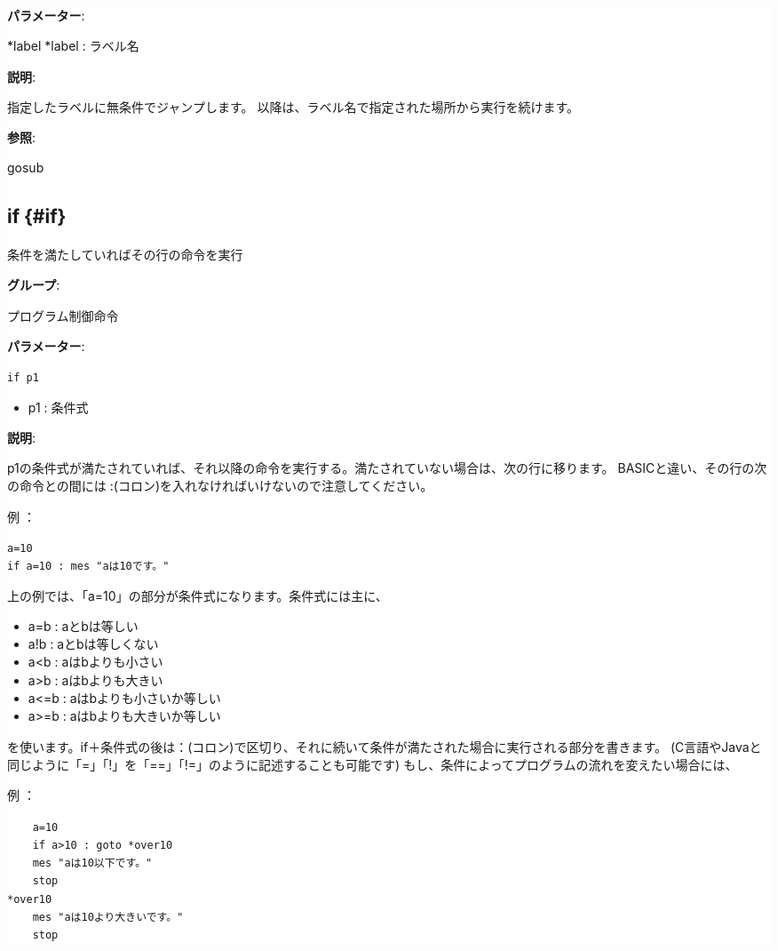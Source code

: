 __パラメーター__:

*label
*label : ラベル名


__説明__:

指定したラベルに無条件でジャンプします。
以降は、ラベル名で指定された場所から実行を続けます。


__参照__:

gosub



## if {#if}

条件を満たしていればその行の命令を実行

__グループ__:

プログラム制御命令

__パラメーター__:

	if p1

- p1 : 条件式


__説明__:

p1の条件式が満たされていれば、それ以降の命令を実行する。満たされていない場合は、次の行に移ります。
BASICと違い、その行の次の命令との間には :(コロン)を入れなければいけないので注意してください。

例 ：

	a=10
	if a=10 : mes "aは10です。"

上の例では、「a=10」の部分が条件式になります。条件式には主に、

- a=b  : aとbは等しい
- a!b  : aとbは等しくない
- a<b  : aはbよりも小さい
- a>b  : aはbよりも大きい
- a<=b : aはbよりも小さいか等しい
- a>=b : aはbよりも大きいか等しい

を使います。if＋条件式の後は：(コロン)で区切り、それに続いて条件が満たされた場合に実行される部分を書きます。
(C言語やJavaと同じように「=」「!」を「==」「!=」のように記述することも可能です) もし、条件によってプログラムの流れを変えたい場合には、

例 ：

```
	a=10
	if a>10 : goto *over10
	mes "aは10以下です。"
	stop
*over10
	mes "aは10より大きいです。"
	stop
```
